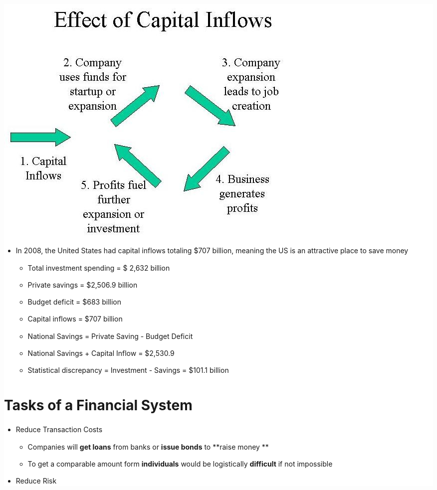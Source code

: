   ![C:\\F359C6C5\\9BC69D0C-DC4A-464F-8EBF-7C4DE0F84205\_files\\image048.jpg](./media/image48.jpg)

  -   In 2008, the United States had capital inflows totaling $707
      billion, meaning the US is an attractive place to save money
    
      -   Total investment spending = $ 2,632 billion
    
      -   Private savings = $2,506.9 billion
    
      -   Budget deficit = $683 billion
    
      -   Capital inflows = $707 billion
    
      -   National Savings = Private Saving - Budget Deficit
    
      -   National Savings + Capital Inflow = $2,530.9
    
      -   Statistical discrepancy = Investment - Savings = $101.1
          billion

# Tasks of a Financial System

  -   Reduce Transaction Costs
    
      -   Companies will **get loans** from banks or **issue bonds** to
          **raise money **
    
      -   To get a comparable amount form **individuals** would be
          logistically **difficult** if not impossible

  -   Reduce Risk
    
